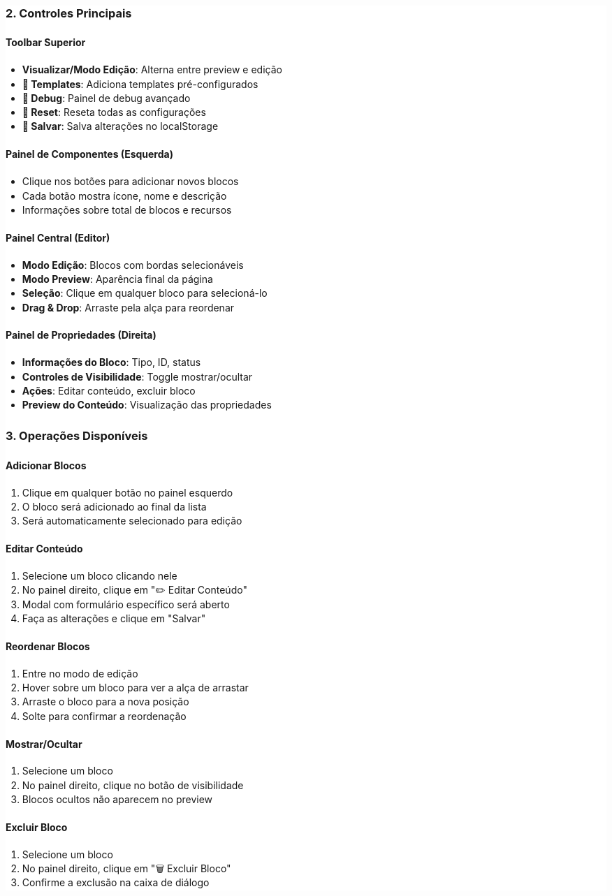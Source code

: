 ### 2. Controles Principais

#### **Toolbar Superior**
- **Visualizar/Modo Edição**: Alterna entre preview e edição
- **🧱 Templates**: Adiciona templates pré-configurados
- **🐛 Debug**: Painel de debug avançado
- **🔄 Reset**: Reseta todas as configurações
- **💾 Salvar**: Salva alterações no localStorage

#### **Painel de Componentes (Esquerda)**
- Clique nos botões para adicionar novos blocos
- Cada botão mostra ícone, nome e descrição
- Informações sobre total de blocos e recursos

#### **Painel Central (Editor)**
- **Modo Edição**: Blocos com bordas selecionáveis
- **Modo Preview**: Aparência final da página
- **Seleção**: Clique em qualquer bloco para selecioná-lo
- **Drag & Drop**: Arraste pela alça para reordenar

#### **Painel de Propriedades (Direita)**
- **Informações do Bloco**: Tipo, ID, status
- **Controles de Visibilidade**: Toggle mostrar/ocultar
- **Ações**: Editar conteúdo, excluir bloco
- **Preview do Conteúdo**: Visualização das propriedades

### 3. Operações Disponíveis

#### **Adicionar Blocos**
1. Clique em qualquer botão no painel esquerdo
2. O bloco será adicionado ao final da lista
3. Será automaticamente selecionado para edição

#### **Editar Conteúdo**
1. Selecione um bloco clicando nele
2. No painel direito, clique em "✏️ Editar Conteúdo"
3. Modal com formulário específico será aberto
4. Faça as alterações e clique em "Salvar"

#### **Reordenar Blocos**
1. Entre no modo de edição
2. Hover sobre um bloco para ver a alça de arrastar
3. Arraste o bloco para a nova posição
4. Solte para confirmar a reordenação

#### **Mostrar/Ocultar**
1. Selecione um bloco
2. No painel direito, clique no botão de visibilidade
3. Blocos ocultos não aparecem no preview

#### **Excluir Bloco**
1. Selecione um bloco
2. No painel direito, clique em "🗑️ Excluir Bloco"
3. Confirme a exclusão na caixa de diálogo
